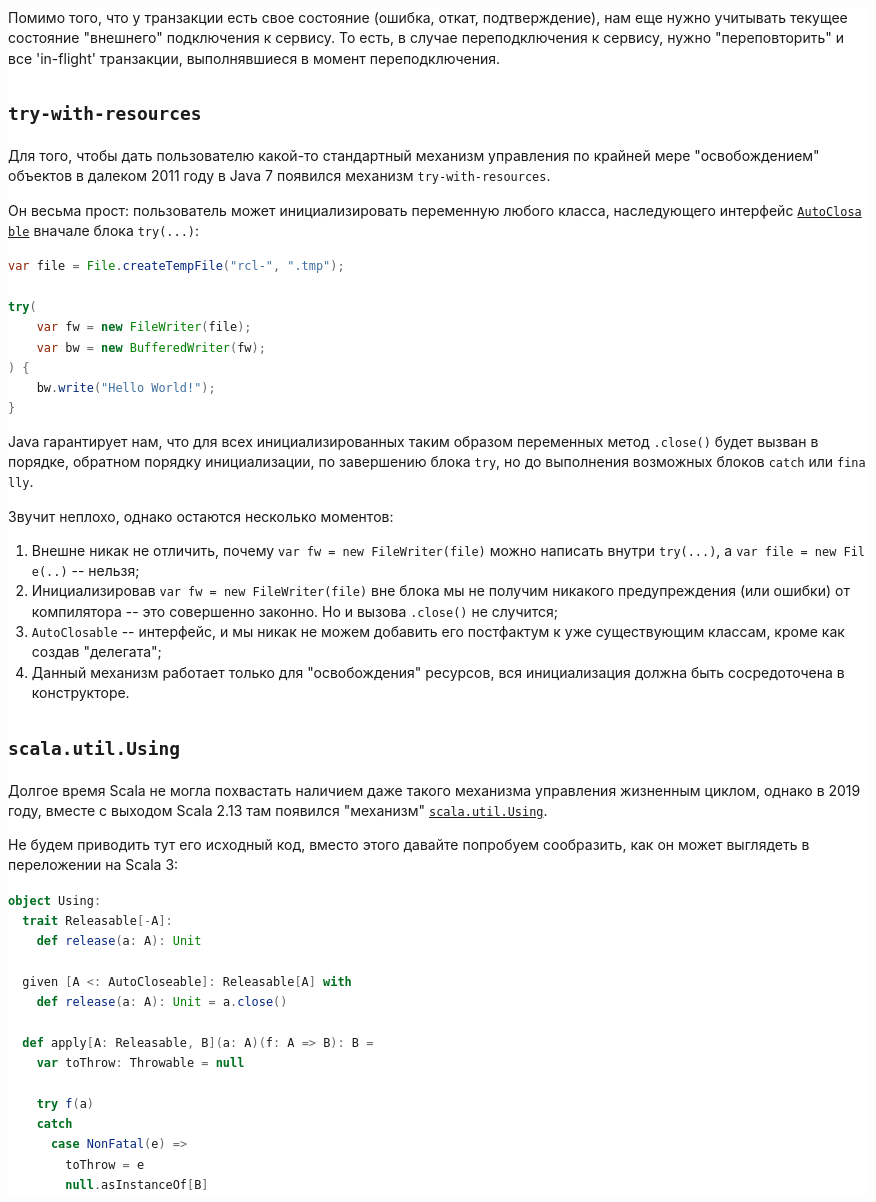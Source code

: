 Помимо того, что у транзакции есть свое состояние (ошибка, откат, подтверждение),
нам еще нужно учитывать текущее состояние "внешнего" подключения к сервису. То есть,
в случае переподключения к сервису, нужно "переповторить" и все 'in-flight' транзакции,
выполнявшиеся в момент переподключения.

[EA]: https://blogs.oracle.com/javamagazine/post/escape-analysis-in-the-hotspot-jit-compiler
[`Object#finalize()`]: https://docs.oracle.com/javase/9/docs/api/java/lang/Object.html#finalize--
[`Cleaner.Cleanable#clean()`]: https://docs.oracle.com/javase/9/docs/api/java/lang/ref/Cleaner.Cleanable.html#clean--

## `try-with-resources`

Для того, чтобы дать пользователю какой-то стандартный механизм управления
по крайней мере "освобождением" объектов в далеком 2011 году в Java 7 появился механизм
`try-with-resources`.

Он весьма прост: пользователь может инициализировать переменную любого класса,
наследующего интерфейс [`AutoClosable`] вначале блока `try(...)`:

```java
var file = File.createTempFile("rcl-", ".tmp");

try(
    var fw = new FileWriter(file);
    var bw = new BufferedWriter(fw);
) {
    bw.write("Hello World!");
}
```

Java гарантирует нам, что для всех инициализированных таким образом переменных метод
`.close()` будет вызван в порядке, обратном порядку инициализации, по завершению блока
`try`, но до выполнения возможных блоков `catch` или `finally`.

Звучит неплохо, однако остаются несколько моментов:

1. Внешне никак не отличить, почему `var fw = new FileWriter(file)` можно написать
   внутри `try(...)`, а `var file = new File(..)` -- нельзя;
2. Инициализировав `var fw = new FileWriter(file)` вне блока мы не получим никакого
   предупреждения (или ошибки) от компилятора -- это совершенно законно.
   Но и вызова `.close()` не случится;
3. `AutoClosable` -- интерфейс, и мы никак не можем добавить его постфактум к уже
   существующим классам, кроме как создав "делегата";
4. Данный механизм работает только для "освобождения" ресурсов, вся инициализация
   должна быть сосредоточена в конструкторе.

[`AutoClosable`]: https://docs.oracle.com/javase/9/docs/api/java/lang/AutoCloseable.html

## `scala.util.Using`

Долгое время Scala не могла похвастать наличием даже такого механизма управления
жизненным циклом, однако в 2019 году, вместе с выходом Scala 2.13 там появился
"механизм" [`scala.util.Using`].

Не будем приводить тут его исходный код, вместо этого давайте попробуем сообразить,
как он может выглядеть в переложении на Scala 3:

```scala
object Using:
  trait Releasable[-A]:
    def release(a: A): Unit

  given [A <: AutoCloseable]: Releasable[A] with
    def release(a: A): Unit = a.close()

  def apply[A: Releasable, B](a: A)(f: A => B): B =
    var toThrow: Throwable = null

    try f(a)
    catch
      case NonFatal(e) =>
        toThrow = e
        null.asInstanceOf[B]
```

[`scala.util.Using`]: https://www.scala-lang.org/api/2.13.6/scala/util/Using$.html
[`Using`]: Using.scala
[`.addSuppressed`]: https://docs.oracle.com/javase/9/docs/api/java/lang/Throwable.html#addSuppressed-java.lang.Throwable-
[`Logger`]: Logger.scala
[`Metrics`]: Metrics.scala
[Context Functions]: https://docs.scala-lang.org/scala3/reference/contextual/context-functions.html
[`managed`]: managed.scala
[`bracket`]: https://hackage.haskell.org/package/exceptions-0.10.8/docs/Control-Monad-Catch.html#v:bracket
[RAII]: https://en.wikipedia.org/wiki/Resource_acquisition_is_initialization
[`Resource`]: Resource.scala
[`shapeless`]: https://github.com/milessabin/shapeless/blob/main/core/shared/src/main/scala/shapeless/hlists.scala
[Match Types]: https://docs.scala-lang.org/scala3/reference/new-types/match-types.html
[Caprese]: https://www.slideshare.net/slideshow/capabilities-for-resources-and-effects-252161040/252161040#1
[Capture Checking]: https://docs.scala-lang.org/scala3/reference/experimental/cc.html
[`captured`]: captured.scala